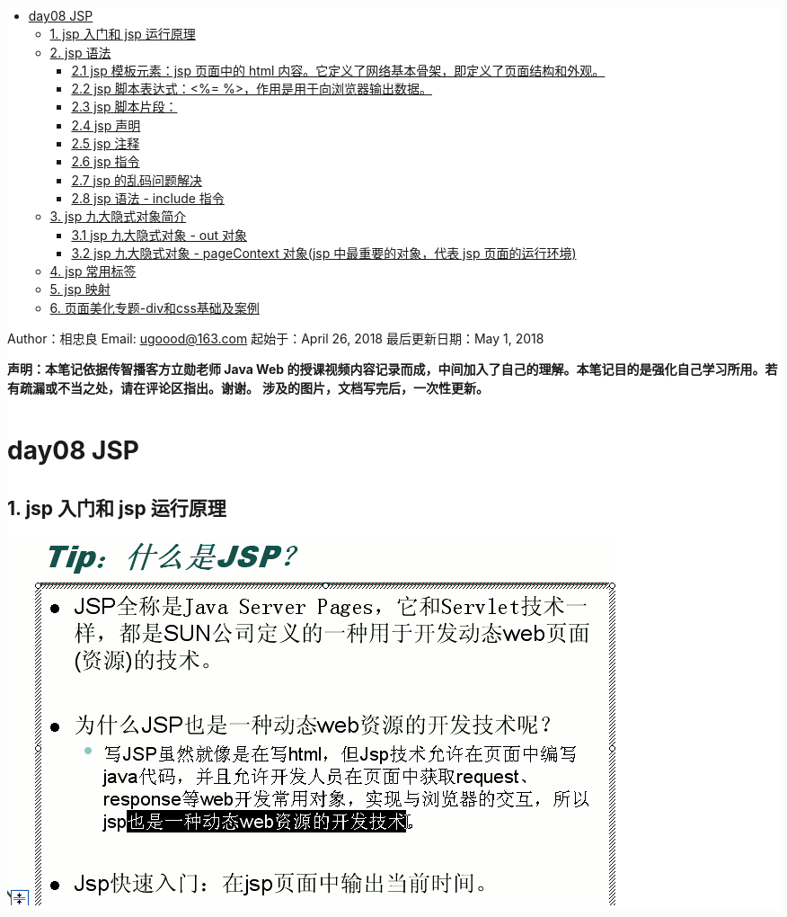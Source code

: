 


* [day08 JSP](#day08-jsp)
  * [1. jsp 入门和 jsp 运行原理](#1-jsp-入门和-jsp-运行原理)
  * [2. jsp 语法](#2-jsp-语法)
    * [2.1 jsp 模板元素：jsp 页面中的 html 内容。它定义了网络基本骨架，即定义了页面结构和外观。](#21-jsp-模板元素jsp-页面中的-html-内容-它定义了网络基本骨架即定义了页面结构和外观)
    * [2.2 jsp 脚本表达式：<%= %>，作用是用于向浏览器输出数据。](#22-jsp-脚本表达式-作用是用于向浏览器输出数据)
    * [2.3 jsp 脚本片段：](#23-jsp-脚本片段)
    * [2.4 jsp 声明](#24-jsp-声明)
    * [2.5 jsp 注释](#25-jsp-注释)
    * [2.6 jsp 指令](#26-jsp-指令)
    * [2.7 jsp 的乱码问题解决](#27-jsp-的乱码问题解决)
    * [2.8 jsp 语法 - include 指令](#28-jsp-语法-include-指令)
  * [3. jsp 九大隐式对象简介](#3-jsp-九大隐式对象简介)
    * [3.1 jsp 九大隐式对象 - out 对象](#31-jsp-九大隐式对象-out-对象)
    * [3.2 jsp 九大隐式对象 - pageContext 对象(jsp 中最重要的对象，代表 jsp 页面的运行环境)](#32-jsp-九大隐式对象-pagecontext-对象jsp-中最重要的对象代表-jsp-页面的运行环境)
  * [4. jsp 常用标签](#4-jsp-常用标签)
  * [5. jsp 映射](#5-jsp-映射)
  * [6. 页面美化专题-div和css基础及案例](#6-页面美化专题-div和css基础及案例)



Author：相忠良
Email: ugoood@163.com
起始于：April 26, 2018
最后更新日期：May 1, 2018

**声明：本笔记依据传智播客方立勋老师 Java Web 的授课视频内容记录而成，中间加入了自己的理解。本笔记目的是强化自己学习所用。若有疏漏或不当之处，请在评论区指出。谢谢。**
**涉及的图片，文档写完后，一次性更新。**

# day08 JSP
## 1. jsp 入门和 jsp 运行原理
![1](/assets/1_43kiib219.png)
